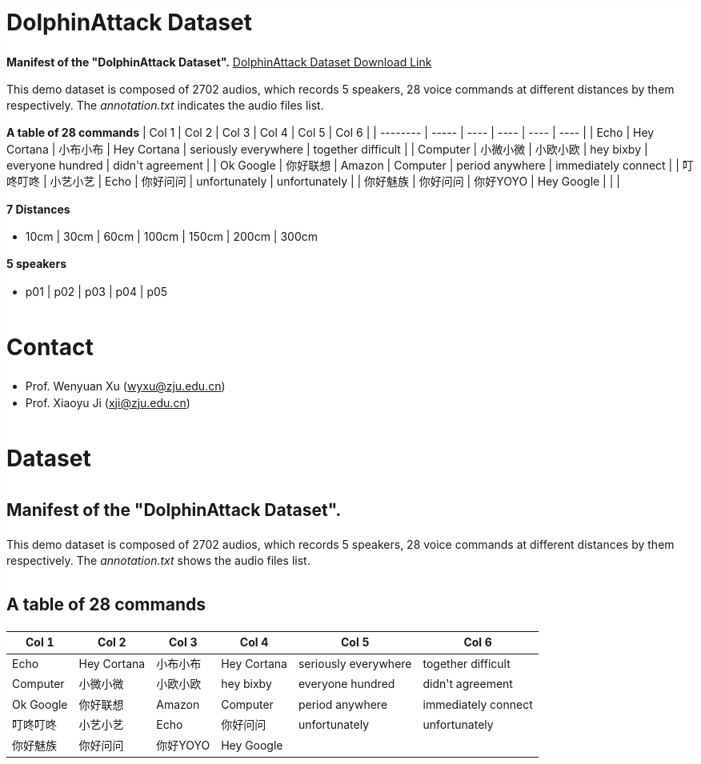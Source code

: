 
# DolphinAttack Dataset
**Manifest of the "DolphinAttack Dataset".**
[DolphinAttack Dataset Download Link](!https://drive.google.com/file/d/1-p1Q4d7EbVO73beHOba4KJdjYcmyOx__/view?usp=sharing)

This demo dataset is composed of 2702 audios, which records 5 speakers, 28 voice commands at different distances by them respectively. The *annotation.txt* indicates the audio files list.

**A table of 28 commands**
| Col 1        | Col 2    |  Col 3  |  Col 4  |  Col 5  |  Col 6  |
| --------   | -----   | ---- | ---- | ---- | ---- |
| Echo        | Hey Cortana      |   小布小布    | Hey Cortana | seriously everywhere  | together difficult |
| Computer |  小微小微 | 小欧小欧 | hey bixby | everyone hundred | didn't agreement |
| Ok Google | 你好联想 | Amazon | Computer | period anywhere | immediately connect |
| 叮咚叮咚 | 小艺小艺 | Echo  | 你好问问 | unfortunately | unfortunately |
| 你好魅族 | 你好问问 | 你好YOYO  | Hey Google |  |  |

**7 Distances**
- 10cm | 30cm | 60cm | 100cm | 150cm | 200cm | 300cm

**5 speakers**
- p01 | p02 | p03 | p04 | p05 

# Contact
* Prof. Wenyuan Xu (<wyxu@zju.edu.cn>)
* Prof. Xiaoyu Ji (<xji@zju.edu.cn>)

# Dataset
## Manifest of the "DolphinAttack Dataset".

This demo dataset is composed of 2702 audios, which records 5 speakers, 28 voice commands at different distances by them respectively. 
The *annotation.txt* shows the audio files list.

## A table of 28 commands
| Col 1  | Col 2  |  Col 3  |  Col 4  |  Col 5  |  Col 6  |
| -----  | -----  | ---- | ---- | ---- | ---- |
| Echo     | Hey Cortana | 小布小布 | Hey Cortana | seriously everywhere  | together difficult |
| Computer |  小微小微 | 小欧小欧 | hey bixby | everyone hundred | didn't agreement |
| Ok Google | 你好联想 | Amazon | Computer | period anywhere | immediately connect |
| 叮咚叮咚 | 小艺小艺 | Echo  | 你好问问 | unfortunately | unfortunately |
| 你好魅族 | 你好问问 | 你好YOYO  | Hey Google |  |  |

